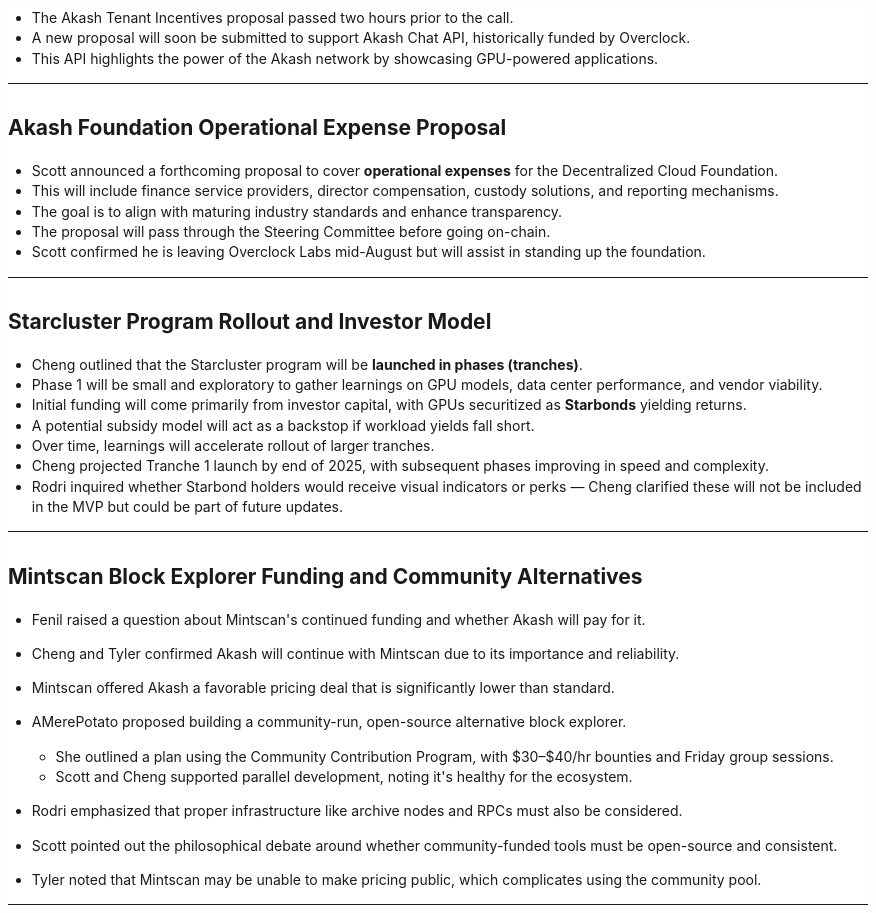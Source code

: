 * The Akash Tenant Incentives proposal passed two hours prior to the call.
* A new proposal will soon be submitted to support Akash Chat API, historically funded by Overclock.
* This API highlights the power of the Akash network by showcasing GPU-powered applications.

---

## Akash Foundation Operational Expense Proposal

* Scott announced a forthcoming proposal to cover **operational expenses** for the Decentralized Cloud Foundation.
* This will include finance service providers, director compensation, custody solutions, and reporting mechanisms.
* The goal is to align with maturing industry standards and enhance transparency.
* The proposal will pass through the Steering Committee before going on-chain.
* Scott confirmed he is leaving Overclock Labs mid-August but will assist in standing up the foundation.

---

## Starcluster Program Rollout and Investor Model

* Cheng outlined that the Starcluster program will be **launched in phases (tranches)**.
* Phase 1 will be small and exploratory to gather learnings on GPU models, data center performance, and vendor viability.
* Initial funding will come primarily from investor capital, with GPUs securitized as **Starbonds** yielding returns.
* A potential subsidy model will act as a backstop if workload yields fall short.
* Over time, learnings will accelerate rollout of larger tranches.
* Cheng projected Tranche 1 launch by end of 2025, with subsequent phases improving in speed and complexity.
* Rodri inquired whether Starbond holders would receive visual indicators or perks — Cheng clarified these will not be included in the MVP but could be part of future updates.

---

## Mintscan Block Explorer Funding and Community Alternatives

* Fenil raised a question about Mintscan's continued funding and whether Akash will pay for it.
* Cheng and Tyler confirmed Akash will continue with Mintscan due to its importance and reliability.
* Mintscan offered Akash a favorable pricing deal that is significantly lower than standard.
* AMerePotato proposed building a community-run, open-source alternative block explorer.

  * She outlined a plan using the Community Contribution Program, with \$30–\$40/hr bounties and Friday group sessions.
  * Scott and Cheng supported parallel development, noting it's healthy for the ecosystem.
* Rodri emphasized that proper infrastructure like archive nodes and RPCs must also be considered.
* Scott pointed out the philosophical debate around whether community-funded tools must be open-source and consistent.
* Tyler noted that Mintscan may be unable to make pricing public, which complicates using the community pool.

---